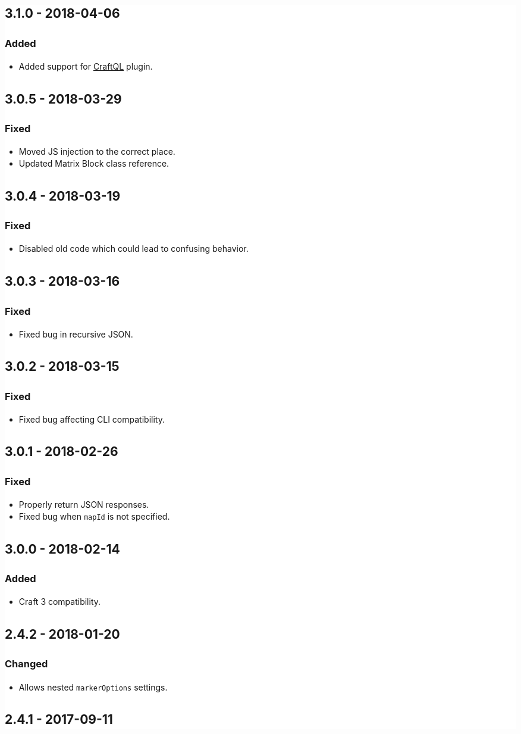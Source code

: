 ## 3.1.0 - 2018-04-06

### Added
- Added support for [CraftQL](https://github.com/markhuot/craftql) plugin.

## 3.0.5 - 2018-03-29

### Fixed
- Moved JS injection to the correct place.
- Updated Matrix Block class reference.

## 3.0.4 - 2018-03-19

### Fixed
- Disabled old code which could lead to confusing behavior.

## 3.0.3 - 2018-03-16

### Fixed
- Fixed bug in recursive JSON.

## 3.0.2 - 2018-03-15

### Fixed
- Fixed bug affecting CLI compatibility.

## 3.0.1 - 2018-02-26

### Fixed
- Properly return JSON responses.
- Fixed bug when `mapId` is not specified.

## 3.0.0 - 2018-02-14

### Added
- Craft 3 compatibility.

## 2.4.2 - 2018-01-20
 
### Changed
- Allows nested `markerOptions` settings.

## 2.4.1 - 2017-09-11
